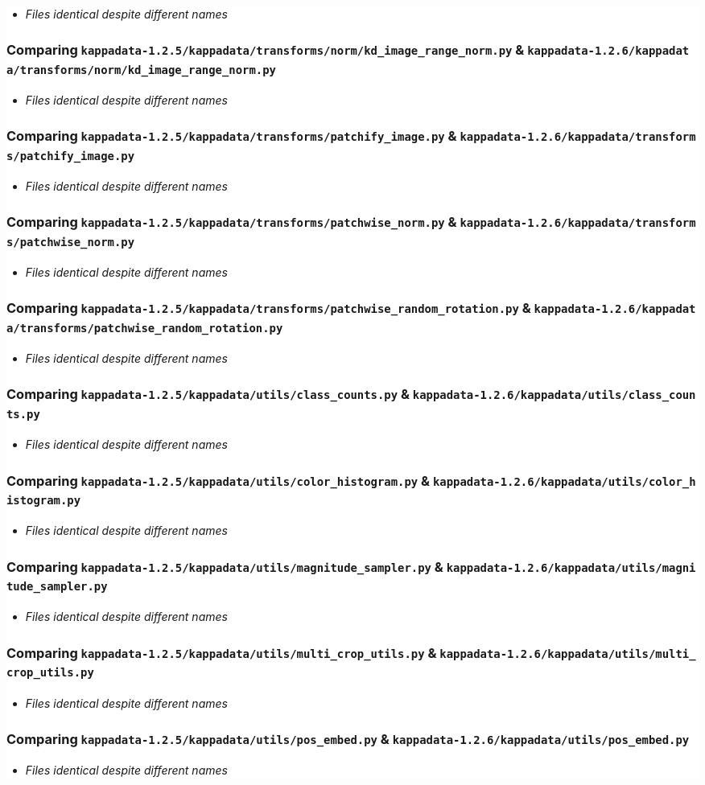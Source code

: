  * *Files identical despite different names*

### Comparing `kappadata-1.2.5/kappadata/transforms/norm/kd_image_range_norm.py` & `kappadata-1.2.6/kappadata/transforms/norm/kd_image_range_norm.py`

 * *Files identical despite different names*

### Comparing `kappadata-1.2.5/kappadata/transforms/patchify_image.py` & `kappadata-1.2.6/kappadata/transforms/patchify_image.py`

 * *Files identical despite different names*

### Comparing `kappadata-1.2.5/kappadata/transforms/patchwise_norm.py` & `kappadata-1.2.6/kappadata/transforms/patchwise_norm.py`

 * *Files identical despite different names*

### Comparing `kappadata-1.2.5/kappadata/transforms/patchwise_random_rotation.py` & `kappadata-1.2.6/kappadata/transforms/patchwise_random_rotation.py`

 * *Files identical despite different names*

### Comparing `kappadata-1.2.5/kappadata/utils/class_counts.py` & `kappadata-1.2.6/kappadata/utils/class_counts.py`

 * *Files identical despite different names*

### Comparing `kappadata-1.2.5/kappadata/utils/color_histogram.py` & `kappadata-1.2.6/kappadata/utils/color_histogram.py`

 * *Files identical despite different names*

### Comparing `kappadata-1.2.5/kappadata/utils/magnitude_sampler.py` & `kappadata-1.2.6/kappadata/utils/magnitude_sampler.py`

 * *Files identical despite different names*

### Comparing `kappadata-1.2.5/kappadata/utils/multi_crop_utils.py` & `kappadata-1.2.6/kappadata/utils/multi_crop_utils.py`

 * *Files identical despite different names*

### Comparing `kappadata-1.2.5/kappadata/utils/pos_embed.py` & `kappadata-1.2.6/kappadata/utils/pos_embed.py`

 * *Files identical despite different names*
